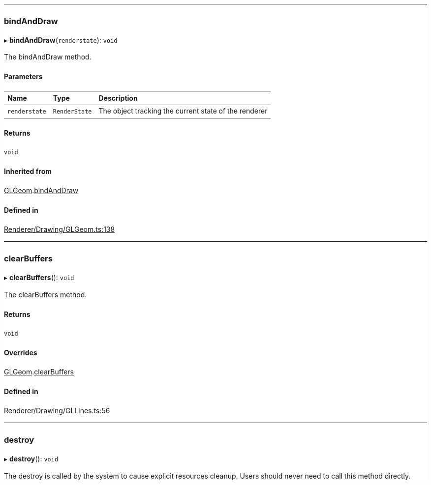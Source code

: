 ___

### bindAndDraw

▸ **bindAndDraw**(`renderstate`): `void`

The bindAndDraw method.

#### Parameters

| Name | Type | Description |
| :------ | :------ | :------ |
| `renderstate` | `RenderState` | The object tracking the current state of the renderer |

#### Returns

`void`

#### Inherited from

[GLGeom](Renderer_Drawing_GLGeom.GLGeom).[bindAndDraw](Renderer_Drawing_GLGeom.GLGeom#bindanddraw)

#### Defined in

[Renderer/Drawing/GLGeom.ts:138](https://github.com/ZeaInc/zea-engine/blob/f5f8fb8b9/src/Renderer/Drawing/GLGeom.ts#L138)

___

### clearBuffers

▸ **clearBuffers**(): `void`

The clearBuffers method.

#### Returns

`void`

#### Overrides

[GLGeom](Renderer_Drawing_GLGeom.GLGeom).[clearBuffers](Renderer_Drawing_GLGeom.GLGeom#clearbuffers)

#### Defined in

[Renderer/Drawing/GLLines.ts:56](https://github.com/ZeaInc/zea-engine/blob/f5f8fb8b9/src/Renderer/Drawing/GLLines.ts#L56)

___

### destroy

▸ **destroy**(): `void`

The destroy is called by the system to cause explicit resources cleanup.
Users should never need to call this method directly.
